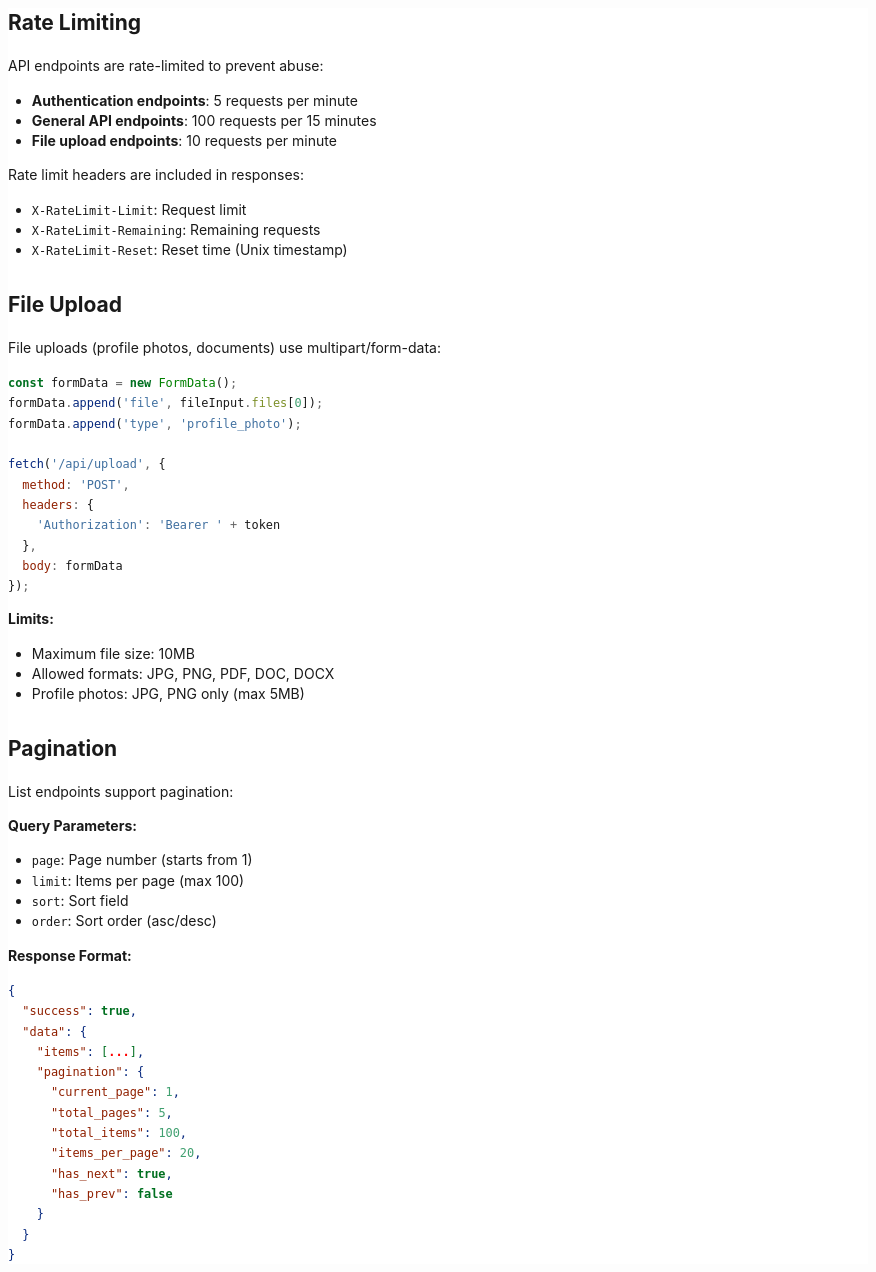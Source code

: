 ## Rate Limiting

API endpoints are rate-limited to prevent abuse:

- **Authentication endpoints**: 5 requests per minute
- **General API endpoints**: 100 requests per 15 minutes
- **File upload endpoints**: 10 requests per minute

Rate limit headers are included in responses:
- `X-RateLimit-Limit`: Request limit
- `X-RateLimit-Remaining`: Remaining requests
- `X-RateLimit-Reset`: Reset time (Unix timestamp)

## File Upload

File uploads (profile photos, documents) use multipart/form-data:

```javascript
const formData = new FormData();
formData.append('file', fileInput.files[0]);
formData.append('type', 'profile_photo');

fetch('/api/upload', {
  method: 'POST',
  headers: {
    'Authorization': 'Bearer ' + token
  },
  body: formData
});
```

**Limits:**
- Maximum file size: 10MB
- Allowed formats: JPG, PNG, PDF, DOC, DOCX
- Profile photos: JPG, PNG only (max 5MB)

## Pagination

List endpoints support pagination:

**Query Parameters:**
- `page`: Page number (starts from 1)
- `limit`: Items per page (max 100)
- `sort`: Sort field
- `order`: Sort order (asc/desc)

**Response Format:**
```json
{
  "success": true,
  "data": {
    "items": [...],
    "pagination": {
      "current_page": 1,
      "total_pages": 5,
      "total_items": 100,
      "items_per_page": 20,
      "has_next": true,
      "has_prev": false
    }
  }
}
```

